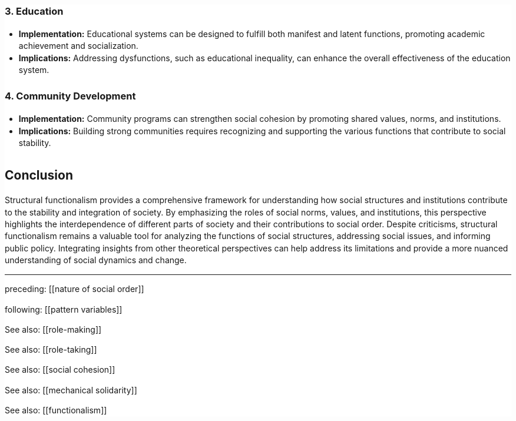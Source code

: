### 3. Education
- **Implementation:** Educational systems can be designed to fulfill both manifest and latent functions, promoting academic achievement and socialization.
- **Implications:** Addressing dysfunctions, such as educational inequality, can enhance the overall effectiveness of the education system.

### 4. Community Development
- **Implementation:** Community programs can strengthen social cohesion by promoting shared values, norms, and institutions.
- **Implications:** Building strong communities requires recognizing and supporting the various functions that contribute to social stability.

## Conclusion

Structural functionalism provides a comprehensive framework for understanding how social structures and institutions contribute to the stability and integration of society. By emphasizing the roles of social norms, values, and institutions, this perspective highlights the interdependence of different parts of society and their contributions to social order. Despite criticisms, structural functionalism remains a valuable tool for analyzing the functions of social structures, addressing social issues, and informing public policy. Integrating insights from other theoretical perspectives can help address its limitations and provide a more nuanced understanding of social dynamics and change.


---

preceding: [[nature of social order]]  


following: [[pattern variables]]

See also: [[role-making]]


See also: [[role-taking]]


See also: [[social cohesion]]


See also: [[mechanical solidarity]]


See also: [[functionalism]]